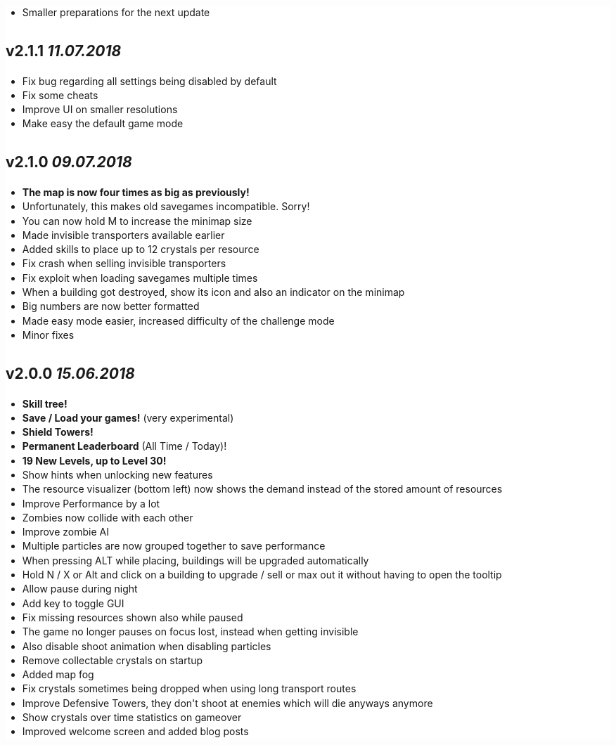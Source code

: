 - Smaller preparations for the next update

## v2.1.1 *11.07.2018*

- Fix bug regarding all settings being disabled by default
- Fix some cheats
- Improve UI on smaller resolutions
- Make easy the default game mode

## v2.1.0 *09.07.2018*

- **The map is now four times as big as previously!**
- Unfortunately, this makes old savegames incompatible. Sorry!
- You can now hold M to increase the minimap size
- Made invisible transporters available earlier
- Added skills to place up to 12 crystals per resource
- Fix crash when selling invisible transporters
- Fix exploit when loading savegames multiple times
- When a building got destroyed, show its icon and also an indicator on the minimap
- Big numbers are now better formatted
- Made easy mode easier, increased difficulty of the challenge mode
- Minor fixes

## v2.0.0 *15.06.2018*

- **Skill tree!**
- **Save / Load your games!** (very experimental)
- **Shield Towers!**
- **Permanent Leaderboard** (All Time / Today)!
- **19 New Levels, up to Level 30!**
- Show hints when unlocking new features
- The resource visualizer (bottom left) now shows the demand instead of the stored amount of resources
- Improve Performance by a lot
- Zombies now collide with each other
- Improve zombie AI
- Multiple particles are now grouped together to save performance
- When pressing ALT while placing, buildings will be upgraded automatically
- Hold N / X or Alt and click on a building to upgrade / sell or max out it without having to open the tooltip
- Allow pause during night
- Add key to toggle GUI
- Fix missing resources shown also while paused
- The game no longer pauses on focus lost, instead when getting invisible
- Also disable shoot animation when disabling particles
- Remove collectable crystals on startup
- Added map fog
- Fix crystals sometimes being dropped when using long transport routes
- Improve Defensive Towers, they don't shoot at enemies which will die anyways anymore
- Show crystals over time statistics on gameover
- Improved welcome screen and added blog posts
